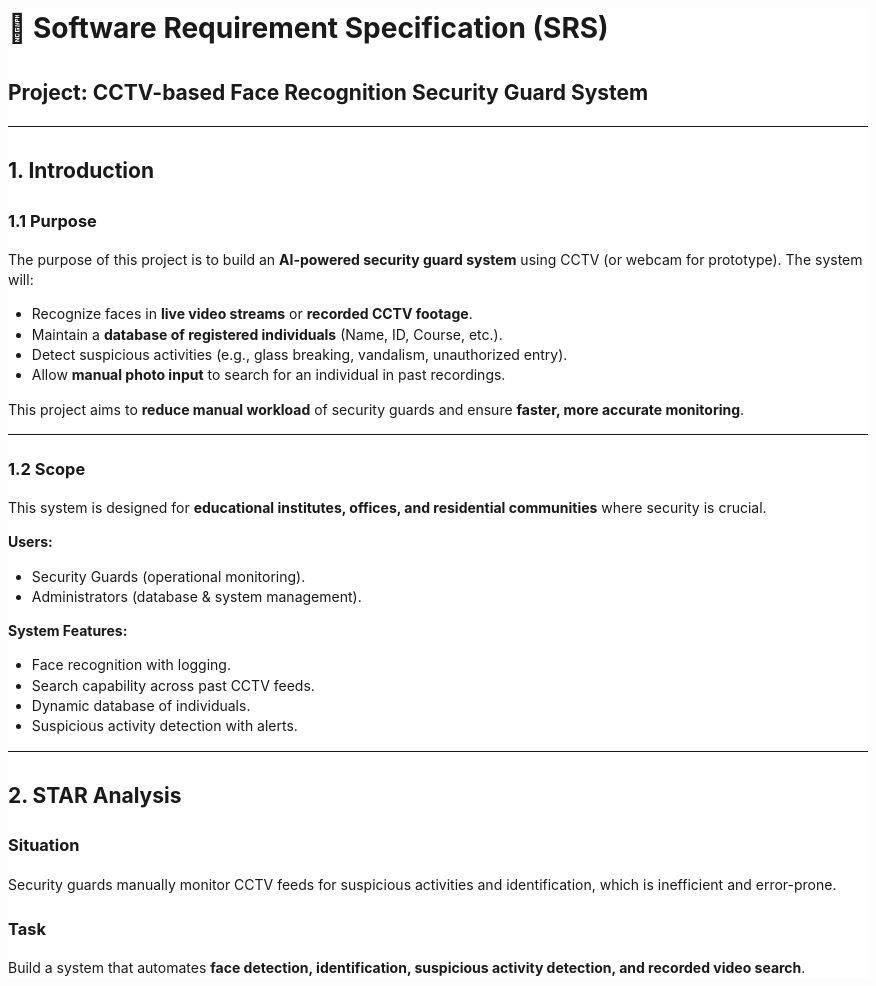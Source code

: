 

# 📄 Software Requirement Specification (SRS)
## Project: CCTV-based Face Recognition Security Guard System

---

## 1. Introduction  

### 1.1 Purpose  
The purpose of this project is to build an **AI-powered security guard system** using CCTV (or webcam for prototype). The system will:  
- Recognize faces in **live video streams** or **recorded CCTV footage**.  
- Maintain a **database of registered individuals** (Name, ID, Course, etc.).  
- Detect suspicious activities (e.g., glass breaking, vandalism, unauthorized entry).  
- Allow **manual photo input** to search for an individual in past recordings.  

This project aims to **reduce manual workload** of security guards and ensure **faster, more accurate monitoring**.  

---

### 1.2 Scope  
This system is designed for **educational institutes, offices, and residential communities** where security is crucial.  

**Users:**  
- Security Guards (operational monitoring).  
- Administrators (database & system management).  

**System Features:**  
- Face recognition with logging.  
- Search capability across past CCTV feeds.  
- Dynamic database of individuals.  
- Suspicious activity detection with alerts.  

---

## 2. STAR Analysis  

### Situation  
Security guards manually monitor CCTV feeds for suspicious activities and identification, which is inefficient and error-prone.  

### Task  
Build a system that automates **face detection, identification, suspicious activity detection, and recorded video search**.  
